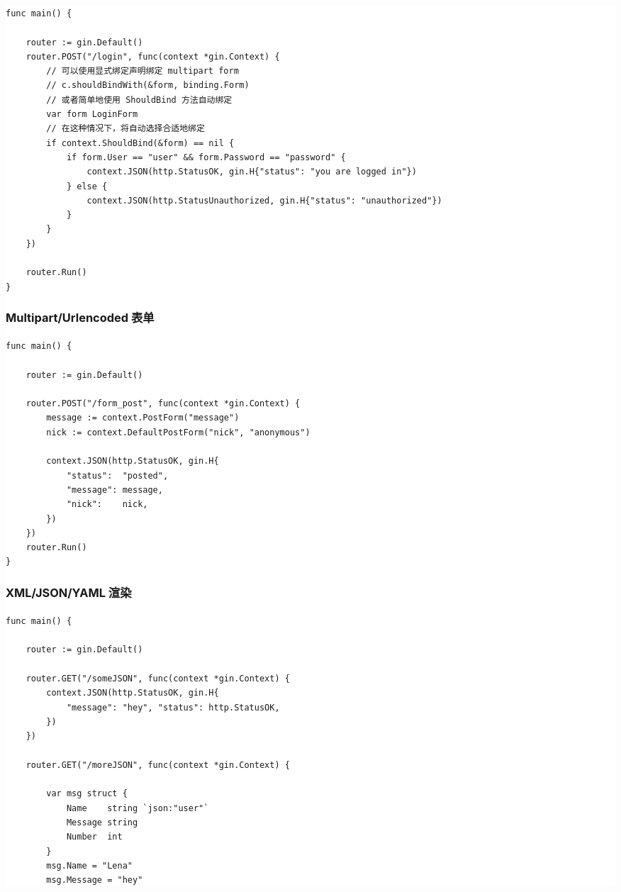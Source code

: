 ```
func main() {

	router := gin.Default()
	router.POST("/login", func(context *gin.Context) {
		// 可以使用显式绑定声明绑定 multipart form
		// c.shouldBindWith(&form, binding.Form)
		// 或者简单地使用 ShouldBind 方法自动绑定
		var form LoginForm
		// 在这种情况下，将自动选择合适地绑定
		if context.ShouldBind(&form) == nil {
			if form.User == "user" && form.Password == "password" {
				context.JSON(http.StatusOK, gin.H{"status": "you are logged in"})
			} else {
				context.JSON(http.StatusUnauthorized, gin.H{"status": "unauthorized"})
			}
		}
	})

	router.Run()
}
```
### Multipart/Urlencoded 表单

```
func main() {

	router := gin.Default()

	router.POST("/form_post", func(context *gin.Context) {
		message := context.PostForm("message")
		nick := context.DefaultPostForm("nick", "anonymous")

		context.JSON(http.StatusOK, gin.H{
			"status":  "posted",
			"message": message,
			"nick":    nick,
		})
	})
	router.Run()
}
```
### XML/JSON/YAML 渲染

```
func main() {

	router := gin.Default()

	router.GET("/someJSON", func(context *gin.Context) {
		context.JSON(http.StatusOK, gin.H{
			"message": "hey", "status": http.StatusOK,
		})
	})

	router.GET("/moreJSON", func(context *gin.Context) {

		var msg struct {
			Name    string `json:"user"`
			Message string
			Number  int
		}
		msg.Name = "Lena"
		msg.Message = "hey"
```